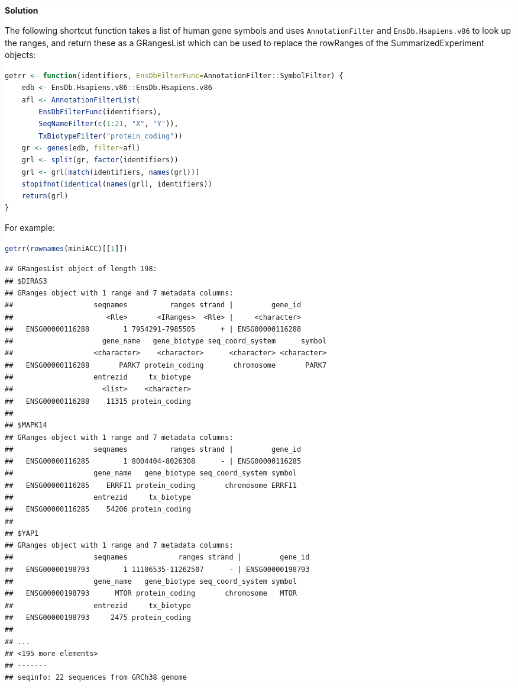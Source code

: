 **Solution**


The following shortcut function takes a list of human gene symbols and uses
`AnnotationFilter` and `EnsDb.Hsapiens.v86` to look up the ranges, and return
these as a GRangesList which can be used to replace the rowRanges of the
SummarizedExperiment objects:


```r
getrr <- function(identifiers, EnsDbFilterFunc=AnnotationFilter::SymbolFilter) {
    edb <- EnsDb.Hsapiens.v86::EnsDb.Hsapiens.v86
    afl <- AnnotationFilterList(
        EnsDbFilterFunc(identifiers),
        SeqNameFilter(c(1:21, "X", "Y")),
        TxBiotypeFilter("protein_coding"))
    gr <- genes(edb, filter=afl)
    grl <- split(gr, factor(identifiers))
    grl <- grl[match(identifiers, names(grl))]
    stopifnot(identical(names(grl), identifiers))
    return(grl)
}
```

For example:

```r
getrr(rownames(miniACC)[[1]])
```

```
## GRangesList object of length 198:
## $DIRAS3 
## GRanges object with 1 range and 7 metadata columns:
##                   seqnames          ranges strand |         gene_id
##                      <Rle>       <IRanges>  <Rle> |     <character>
##   ENSG00000116288        1 7954291-7985505      + | ENSG00000116288
##                     gene_name   gene_biotype seq_coord_system      symbol
##                   <character>    <character>      <character> <character>
##   ENSG00000116288       PARK7 protein_coding       chromosome       PARK7
##                   entrezid     tx_biotype
##                     <list>    <character>
##   ENSG00000116288    11315 protein_coding
## 
## $MAPK14 
## GRanges object with 1 range and 7 metadata columns:
##                   seqnames          ranges strand |         gene_id
##   ENSG00000116285        1 8004404-8026308      - | ENSG00000116285
##                   gene_name   gene_biotype seq_coord_system symbol
##   ENSG00000116285    ERRFI1 protein_coding       chromosome ERRFI1
##                   entrezid     tx_biotype
##   ENSG00000116285    54206 protein_coding
## 
## $YAP1 
## GRanges object with 1 range and 7 metadata columns:
##                   seqnames            ranges strand |         gene_id
##   ENSG00000198793        1 11106535-11262507      - | ENSG00000198793
##                   gene_name   gene_biotype seq_coord_system symbol
##   ENSG00000198793      MTOR protein_coding       chromosome   MTOR
##                   entrezid     tx_biotype
##   ENSG00000198793     2475 protein_coding
## 
## ...
## <195 more elements>
## -------
## seqinfo: 22 sequences from GRCh38 genome
```


[^9]: A _disjoint_ set of ranges has no overlap between any ranges of the set.